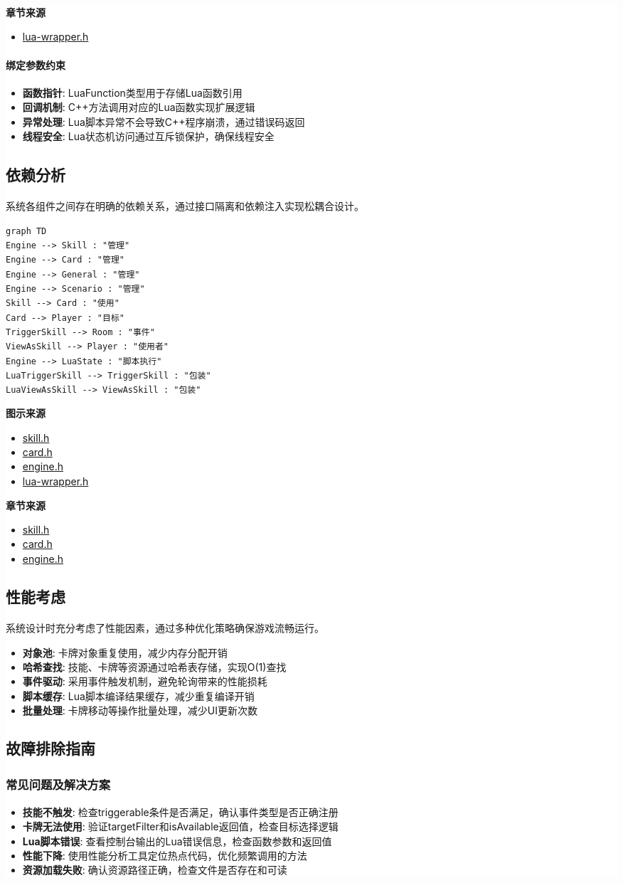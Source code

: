 **章节来源**
- [lua-wrapper.h](file://src/core/lua-wrapper.h)

#### 绑定参数约束
- **函数指针**: LuaFunction类型用于存储Lua函数引用
- **回调机制**: C++方法调用对应的Lua函数实现扩展逻辑
- **异常处理**: Lua脚本异常不会导致C++程序崩溃，通过错误码返回
- **线程安全**: Lua状态机访问通过互斥锁保护，确保线程安全

## 依赖分析

系统各组件之间存在明确的依赖关系，通过接口隔离和依赖注入实现松耦合设计。

```mermaid
graph TD
Engine --> Skill : "管理"
Engine --> Card : "管理"
Engine --> General : "管理"
Engine --> Scenario : "管理"
Skill --> Card : "使用"
Card --> Player : "目标"
TriggerSkill --> Room : "事件"
ViewAsSkill --> Player : "使用者"
Engine --> LuaState : "脚本执行"
LuaTriggerSkill --> TriggerSkill : "包装"
LuaViewAsSkill --> ViewAsSkill : "包装"
```

**图示来源**
- [skill.h](file://src/core/skill.h)
- [card.h](file://src/core/card.h)
- [engine.h](file://src/core/engine.h)
- [lua-wrapper.h](file://src/core/lua-wrapper.h)

**章节来源**
- [skill.h](file://src/core/skill.h)
- [card.h](file://src/core/card.h)
- [engine.h](file://src/core/engine.h)

## 性能考虑

系统设计时充分考虑了性能因素，通过多种优化策略确保游戏流畅运行。

- **对象池**: 卡牌对象重复使用，减少内存分配开销
- **哈希查找**: 技能、卡牌等资源通过哈希表存储，实现O(1)查找
- **事件驱动**: 采用事件触发机制，避免轮询带来的性能损耗
- **脚本缓存**: Lua脚本编译结果缓存，减少重复编译开销
- **批量处理**: 卡牌移动等操作批量处理，减少UI更新次数

## 故障排除指南

### 常见问题及解决方案
- **技能不触发**: 检查triggerable条件是否满足，确认事件类型是否正确注册
- **卡牌无法使用**: 验证targetFilter和isAvailable返回值，检查目标选择逻辑
- **Lua脚本错误**: 查看控制台输出的Lua错误信息，检查函数参数和返回值
- **性能下降**: 使用性能分析工具定位热点代码，优化频繁调用的方法
- **资源加载失败**: 确认资源路径正确，检查文件是否存在和可读
